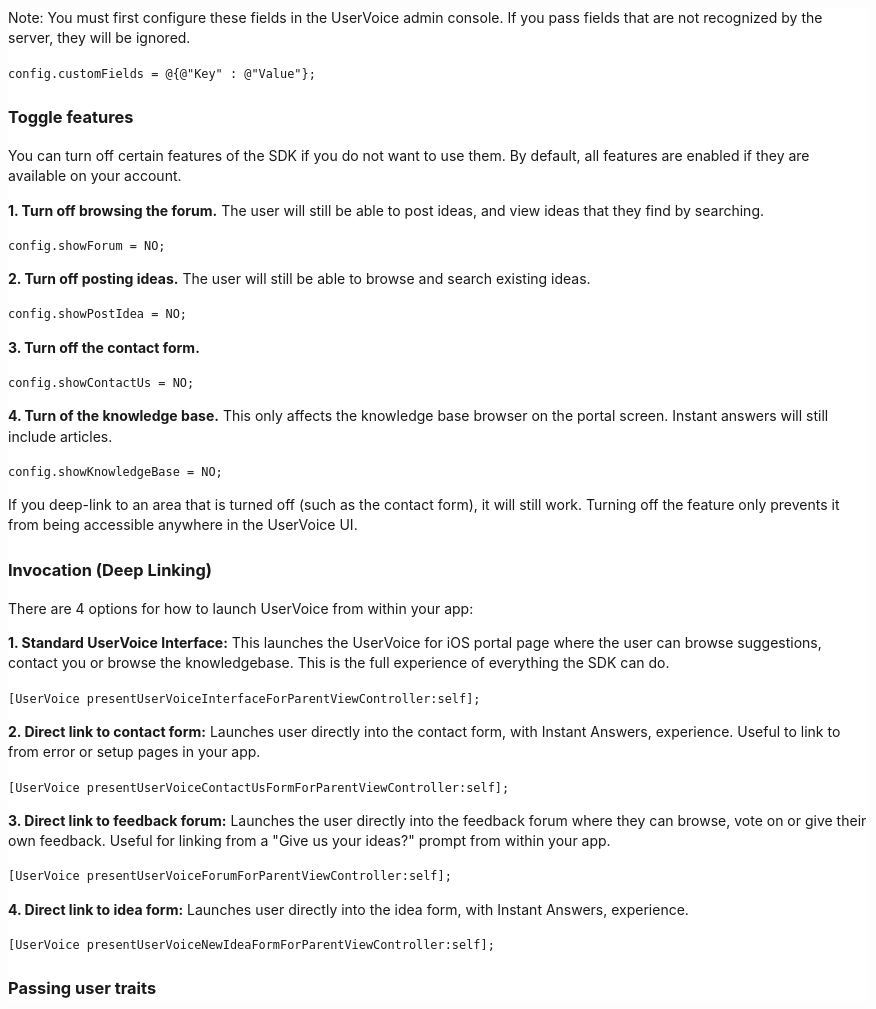 Note: You must first configure these fields in the UserVoice admin console.
If you pass fields that are not recognized by the server, they will be ignored.

    config.customFields = @{@"Key" : @"Value"};

### Toggle features

You can turn off certain features of the SDK if you do not want to use them. By
default, all features are enabled if they are available on your account.

**1. Turn off browsing the forum.** The user will still be able to post ideas, and view ideas that they find by searching.

    config.showForum = NO;

**2. Turn off posting ideas.** The user will still be able to browse and search existing ideas.

    config.showPostIdea = NO;

**3. Turn off the contact form.**

    config.showContactUs = NO;

**4. Turn of the knowledge base.** This only affects the knowledge base browser on the portal screen. Instant answers will still include articles.

    config.showKnowledgeBase = NO;

If you deep-link to an area that is turned off (such as the contact form), it
will still work. Turning off the feature only prevents it from being accessible
anywhere in the UserVoice UI.

### Invocation (Deep Linking)

There are 4 options for how to launch UserVoice from within your app:

**1. Standard UserVoice Interface:** This launches the UserVoice for iOS portal page where the user can browse suggestions, contact you or browse the knowledgebase. This is the full experience of everything the SDK can do.
    
    [UserVoice presentUserVoiceInterfaceForParentViewController:self];

**2. Direct link to contact form:** Launches user directly into the contact form, with Instant Answers, experience. Useful to link to from error or setup pages in your app.

    [UserVoice presentUserVoiceContactUsFormForParentViewController:self];
    
**3. Direct link to feedback forum:** Launches the user directly into the feedback forum where they can browse, vote on or give their own feedback. Useful for linking from a "Give us your ideas?" prompt from within your app.

    [UserVoice presentUserVoiceForumForParentViewController:self];

**4. Direct link to idea form:** Launches user directly into the idea form, with Instant Answers, experience.

    [UserVoice presentUserVoiceNewIdeaFormForParentViewController:self];


### Passing user traits
